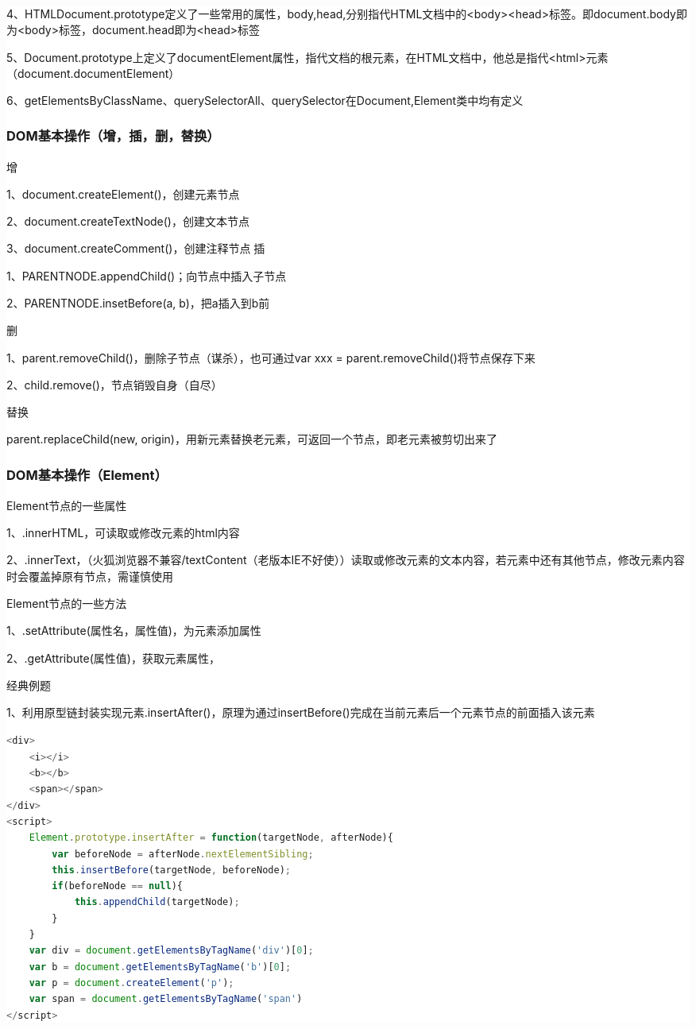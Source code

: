 4、HTMLDocument.prototype定义了一些常用的属性，body,head,分别指代HTML文档中的\<body>\<head>标签。即document.body即为\<body>标签，document.head即为\<head>标签

5、Document.prototype上定义了documentElement属性，指代文档的根元素，在HTML文档中，他总是指代\<html>元素（document.documentElement）

6、getElementsByClassName、querySelectorAll、querySelector在Document,Element类中均有定义

### DOM基本操作（增，插，删，替换）

增

1、document.createElement()，创建元素节点

2、document.createTextNode()，创建文本节点

3、document.createComment()，创建注释节点
插

1、PARENTNODE.appendChild()；向节点中插入子节点

2、PARENTNODE.insetBefore(a, b)，把a插入到b前

删

1、parent.removeChild()，删除子节点（谋杀），也可通过var xxx = parent.removeChild()将节点保存下来

2、child.remove()，节点销毁自身（自尽）

替换

parent.replaceChild(new, origin)，用新元素替换老元素，可返回一个节点，即老元素被剪切出来了

### DOM基本操作（Element）

Element节点的一些属性

1、.innerHTML，可读取或修改元素的html内容

2、.innerText，（火狐浏览器不兼容/textContent（老版本IE不好使））读取或修改元素的文本内容，若元素中还有其他节点，修改元素内容时会覆盖掉原有节点，需谨慎使用

Element节点的一些方法

1、.setAttribute(属性名，属性值)，为元素添加属性

2、.getAttribute(属性值)，获取元素属性，

经典例题

1、利用原型链封装实现元素.insertAfter()，原理为通过insertBefore()完成在当前元素后一个元素节点的前面插入该元素

```javascript
<div>
    <i></i>
    <b></b>
    <span></span>
</div>
<script>
    Element.prototype.insertAfter = function(targetNode, afterNode){
        var beforeNode = afterNode.nextElementSibling;
        this.insertBefore(targetNode, beforeNode);
        if(beforeNode == null){
            this.appendChild(targetNode);
        }
    }
    var div = document.getElementsByTagName('div')[0];
    var b = document.getElementsByTagName('b')[0];
    var p = document.createElement('p');
    var span = document.getElementsByTagName('span')
</script>
```
